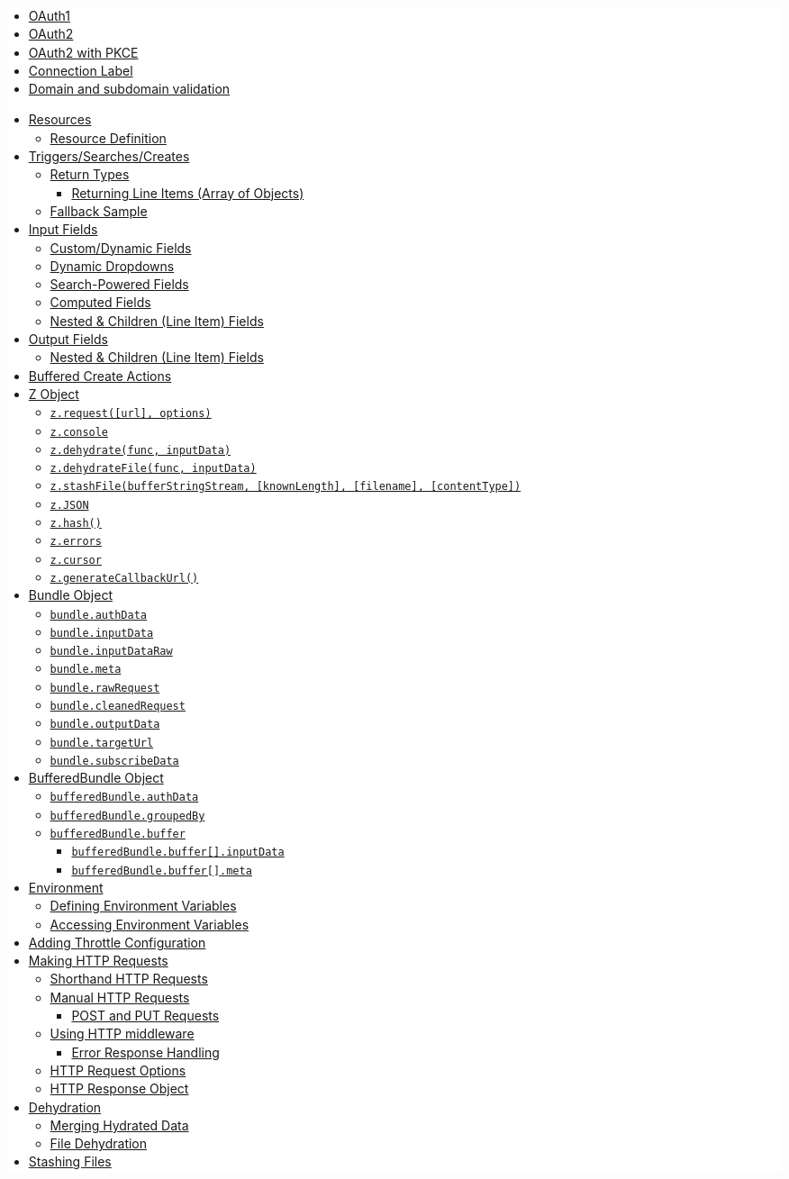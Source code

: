   * [OAuth1](#oauth1)
  * [OAuth2](#oauth2)
  * [OAuth2 with PKCE](#oauth2-with-pkce)
  * [Connection Label](#connection-label)
  * [Domain and subdomain validation](#domain-and-subdomain-validation)
- [Resources](#resources)
  * [Resource Definition](#resource-definition)
- [Triggers/Searches/Creates](#triggerssearchescreates)
  * [Return Types](#return-types)
    + [Returning Line Items (Array of Objects)](#returning-line-items-array-of-objects)
  * [Fallback Sample](#fallback-sample)
- [Input Fields](#input-fields)
  * [Custom/Dynamic Fields](#customdynamic-fields)
  * [Dynamic Dropdowns](#dynamic-dropdowns)
  * [Search-Powered Fields](#search-powered-fields)
  * [Computed Fields](#computed-fields)
  * [Nested & Children (Line Item) Fields](#nested--children-line-item-fields)
- [Output Fields](#output-fields)
  * [Nested & Children (Line Item) Fields](#nested--children-line-item-fields-1)
- [Buffered Create Actions](#buffered-create-actions)
- [Z Object](#z-object)
  * [`z.request([url], options)`](#zrequesturl-options)
  * [`z.console`](#zconsole)
  * [`z.dehydrate(func, inputData)`](#zdehydratefunc-inputdata)
  * [`z.dehydrateFile(func, inputData)`](#zdehydratefilefunc-inputdata)
  * [`z.stashFile(bufferStringStream, [knownLength], [filename], [contentType])`](#zstashfilebufferstringstream-knownlength-filename-contenttype)
  * [`z.JSON`](#zjson)
  * [`z.hash()`](#zhash)
  * [`z.errors`](#zerrors)
  * [`z.cursor`](#zcursor)
  * [`z.generateCallbackUrl()`](#zgeneratecallbackurl)
- [Bundle Object](#bundle-object)
  * [`bundle.authData`](#bundleauthdata)
  * [`bundle.inputData`](#bundleinputdata)
  * [`bundle.inputDataRaw`](#bundleinputdataraw)
  * [`bundle.meta`](#bundlemeta)
  * [`bundle.rawRequest`](#bundlerawrequest)
  * [`bundle.cleanedRequest`](#bundlecleanedrequest)
  * [`bundle.outputData`](#bundleoutputdata)
  * [`bundle.targetUrl`](#bundletargeturl)
  * [`bundle.subscribeData`](#bundlesubscribedata)
- [BufferedBundle Object](#bufferedbundle-object)
  * [`bufferedBundle.authData`](#bufferedbundleauthdata)
  * [`bufferedBundle.groupedBy`](#bufferedbundlegroupedby)
  * [`bufferedBundle.buffer`](#bufferedbundlebuffer)
    + [`bufferedBundle.buffer[].inputData`](#bufferedbundlebufferinputdata)
    + [`bufferedBundle.buffer[].meta`](#bufferedbundlebuffermeta)
- [Environment](#environment)
  * [Defining Environment Variables](#defining-environment-variables)
  * [Accessing Environment Variables](#accessing-environment-variables)
- [Adding Throttle Configuration](#adding-throttle-configuration)
- [Making HTTP Requests](#making-http-requests)
  * [Shorthand HTTP Requests](#shorthand-http-requests)
  * [Manual HTTP Requests](#manual-http-requests)
    + [POST and PUT Requests](#post-and-put-requests)
  * [Using HTTP middleware](#using-http-middleware)
    + [Error Response Handling](#error-response-handling)
  * [HTTP Request Options](#http-request-options)
  * [HTTP Response Object](#http-response-object)
- [Dehydration](#dehydration)
  * [Merging Hydrated Data](#merging-hydrated-data)
  * [File Dehydration](#file-dehydration)
- [Stashing Files](#stashing-files)